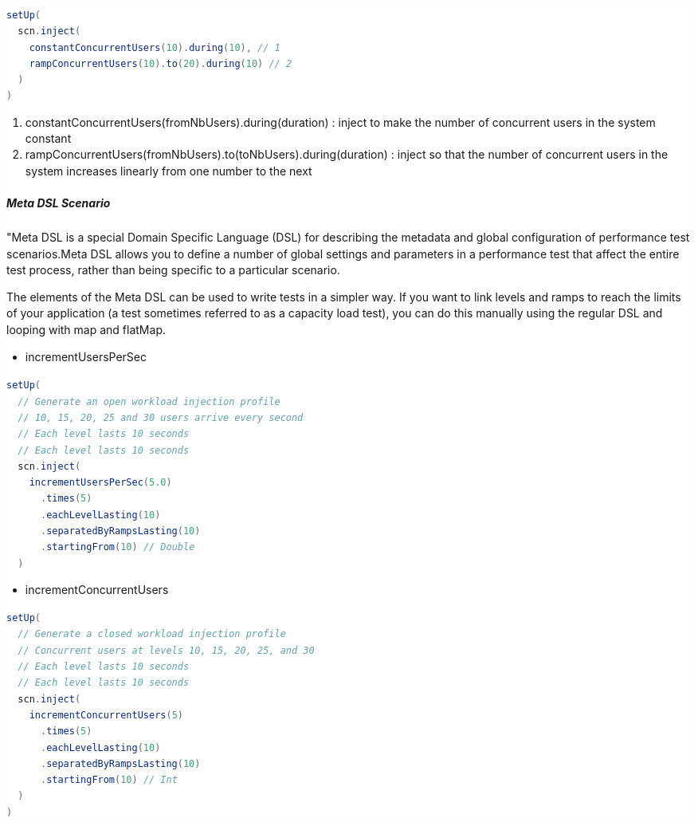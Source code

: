```scala
setUp(
  scn.inject(
    constantConcurrentUsers(10).during(10), // 1
    rampConcurrentUsers(10).to(20).during(10) // 2
  )
)
```

1. constantConcurrentUsers(fromNbUsers).during(duration) : inject to make the number of concurrent users in the system constant
2. rampConcurrentUsers(fromNbUsers).to(toNbUsers).during(duration) : inject so that the number of concurrent users in the system increases linearly from one number to the next

##### Meta DSL Scenario

"Meta DSL is a special Domain Specific Language (DSL) for describing the metadata and global configuration of performance test scenarios.Meta DSL allows you to define a number of global settings and parameters in a performance test that affect the entire test process, rather than being specific to a particular scenario.

The elements of the Meta DSL can be used to write tests in a simpler way. If you want to link levels and ramps to reach the limits of your application (a test sometimes referred to as a capacity load test), you can do this manually using the regular DSL and looping with map and flatMap.


- incrementUsersPerSec

```scala
setUp(
  // Generate an open workload injection profile
  // 10, 15, 20, 25 and 30 users arrive every second
  // Each level lasts 10 seconds
  // Each level lasts 10 seconds
  scn.inject(
    incrementUsersPerSec(5.0)
      .times(5)
      .eachLevelLasting(10)
      .separatedByRampsLasting(10)
      .startingFrom(10) // Double
  )
```

- incrementConcurrentUsers
  
```scala
setUp(
  // Generate a closed workload injection profile
  // Concurrent users at levels 10, 15, 20, 25, and 30
  // Each level lasts 10 seconds
  // Each level lasts 10 seconds
  scn.inject(
    incrementConcurrentUsers(5)
      .times(5)
      .eachLevelLasting(10)
      .separatedByRampsLasting(10)
      .startingFrom(10) // Int
  )
)
```
